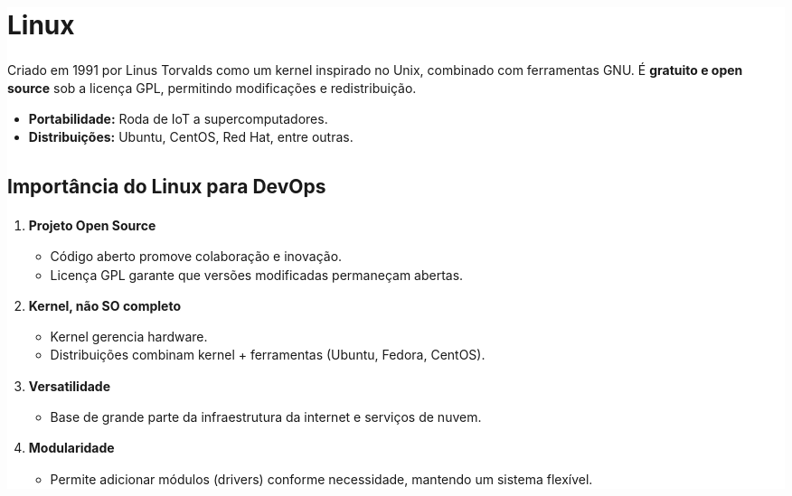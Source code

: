 
# Linux

Criado em 1991 por Linus Torvalds como um kernel inspirado no Unix, combinado com ferramentas GNU. É **gratuito e open source** sob a licença GPL, permitindo modificações e redistribuição.

- **Portabilidade:** Roda de IoT a supercomputadores.  
- **Distribuições:** Ubuntu, CentOS, Red Hat, entre outras.  

## Importância do Linux para DevOps

1. **Projeto Open Source**  
   - Código aberto promove colaboração e inovação.  
   - Licença GPL garante que versões modificadas permaneçam abertas.

2. **Kernel, não SO completo**  
   - Kernel gerencia hardware.  
   - Distribuições combinam kernel + ferramentas (Ubuntu, Fedora, CentOS).

3. **Versatilidade**  
   - Base de grande parte da infraestrutura da internet e serviços de nuvem.

4. **Modularidade**  
   - Permite adicionar módulos (drivers) conforme necessidade, mantendo um sistema flexível.

